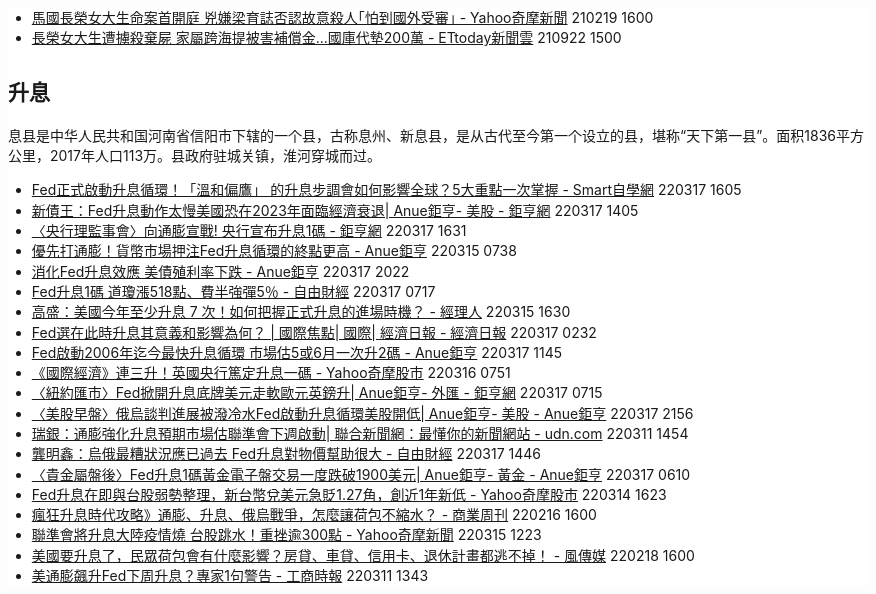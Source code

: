 - [馬國長榮女大生命案首開庭 兇嫌梁育誌否認故意殺人｢怕到國外受審｣ - Yahoo奇摩新聞](https://tw.news.yahoo.com/%E9%A6%AC%E5%9C%8B%E9%95%B7%E6%A6%AE%E5%A5%B3%E5%A4%A7%E7%94%9F%E5%91%BD%E6%A1%88%E9%A6%96%E9%96%8B%E5%BA%AD-%E5%85%87%E5%AB%8C%E6%A2%81%E8%82%B2%E8%AA%8C%E5%90%A6%E8%AA%8D%E6%95%85%E6%84%8F%E6%AE%BA%E4%BA%BA-%E6%80%95%E5%88%B0%E5%9C%8B%E5%A4%96%E5%8F%97%E5%AF%A9-001346759.html "馬國長榮女大生命案首開庭 兇嫌梁育誌否認故意殺人｢怕到國外受審｣ - Yahoo奇摩新聞") 210219 1600
- [長榮女大生遭擄殺棄屍 家屬跨海提被害補償金...國庫代墊200萬 - ETtoday新聞雲](https://www.ettoday.net/news/20210922/2084409.htm "長榮女大生遭擄殺棄屍 家屬跨海提被害補償金...國庫代墊200萬 - ETtoday新聞雲") 210922 1500

## 升息

息县是中华人民共和国河南省信阳市下辖的一个县，古称息州、新息县，是从古代至今第一个设立的县，堪称“天下第一县”。面积1836平方公里，2017年人口113万。县政府驻城关镇，淮河穿城而过。
- [Fed正式啟動升息循環！「溫和偏鷹」 的升息步調會如何影響全球？5大重點一次掌握 - Smart自學網](https://smart.businessweekly.com.tw/Reading/IndepArticle.aspx?ID=6006786 "Fed正式啟動升息循環！「溫和偏鷹」 的升息步調會如何影響全球？5大重點一次掌握 - Smart自學網") 220317 1605
- [新債王：Fed升息動作太慢美國恐在2023年面臨經濟衰退| Anue鉅亨- 美股 - 鉅亨網](https://m.cnyes.com/news/id/4834685 "新債王：Fed升息動作太慢美國恐在2023年面臨經濟衰退| Anue鉅亨- 美股 - 鉅亨網") 220317 1405
- [〈央行理監事會〉向通膨宣戰! 央行宣布升息1碼 - 鉅亨網](https://m.cnyes.com/news/id/4834824 "〈央行理監事會〉向通膨宣戰! 央行宣布升息1碼 - 鉅亨網") 220317 1631
- [優先打通膨！貨幣市場押注Fed升息循環的終點更高 - Anue鉅亨](https://news.cnyes.com/news/id/4832257 "優先打通膨！貨幣市場押注Fed升息循環的終點更高 - Anue鉅亨") 220315 0738
- [消化Fed升息效應 美債殖利率下跌 - Anue鉅亨](https://news.cnyes.com/news/id/4835409 "消化Fed升息效應 美債殖利率下跌 - Anue鉅亨") 220317 2022
- [Fed升息1碼 道瓊漲518點、費半強彈5％ - 自由財經](https://ec.ltn.com.tw/article/breakingnews/3862228 "Fed升息1碼 道瓊漲518點、費半強彈5％ - 自由財經") 220317 0717
- [高盛：美國今年至少升息 7 次！如何把握正式升息的進場時機？ - 經理人](https://www.managertoday.com.tw/articles/view/64774 "高盛：美國今年至少升息 7 次！如何把握正式升息的進場時機？ - 經理人") 220315 1630
- [Fed選在此時升息其意義和影響為何？ | 國際焦點| 國際| 經濟日報 - 經濟日報](https://money.udn.com/money/story/5599/6170352 "Fed選在此時升息其意義和影響為何？ | 國際焦點| 國際| 經濟日報 - 經濟日報") 220317 0232
- [Fed啟動2006年迄今最快升息循環 市場估5或6月一次升2碼 - Anue鉅亨](https://news.cnyes.com/news/id/4834536 "Fed啟動2006年迄今最快升息循環 市場估5或6月一次升2碼 - Anue鉅亨") 220317 1145
- [《國際經濟》連三升！英國央行篤定升息一碼 - Yahoo奇摩股市](https://tw.stock.yahoo.com/news/%E5%9C%8B%E9%9A%9B%E7%B6%93%E6%BF%9F-%E9%80%A3%E4%B8%89%E5%8D%87-%E8%8B%B1%E5%9C%8B%E5%A4%AE%E8%A1%8C%E7%AF%A4%E5%AE%9A%E5%8D%87%E6%81%AF-%E7%A2%BC-235124337.html "《國際經濟》連三升！英國央行篤定升息一碼 - Yahoo奇摩股市") 220316 0751
- [〈紐約匯市〉Fed掀開升息底牌美元走軟歐元英鎊升| Anue鉅亨- 外匯 - 鉅亨網](https://m.cnyes.com/news/id/4834294 "〈紐約匯市〉Fed掀開升息底牌美元走軟歐元英鎊升| Anue鉅亨- 外匯 - 鉅亨網") 220317 0715
- [〈美股早盤〉俄烏談判進展被潑冷水Fed啟動升息循環美股開低| Anue鉅亨- 美股 - Anue鉅亨](https://news.cnyes.com/news/id/4835243 "〈美股早盤〉俄烏談判進展被潑冷水Fed啟動升息循環美股開低| Anue鉅亨- 美股 - Anue鉅亨") 220317 2156
- [瑞銀：通膨強化升息預期市場估聯準會下週啟動| 聯合新聞網：最懂你的新聞網站 - udn.com](https://udn.com/news/story/7238/6157536 "瑞銀：通膨強化升息預期市場估聯準會下週啟動| 聯合新聞網：最懂你的新聞網站 - udn.com") 220311 1454
- [龔明鑫：烏俄最糟狀況應已過去 Fed升息對物價幫助很大 - 自由財經](https://ec.ltn.com.tw/article/breakingnews/3862789 "龔明鑫：烏俄最糟狀況應已過去 Fed升息對物價幫助很大 - 自由財經") 220317 1446
- [〈貴金屬盤後〉Fed升息1碼黃金電子盤交易一度跌破1900美元| Anue鉅亨- 黃金 - Anue鉅亨](https://news.cnyes.com/news/id/4834492 "〈貴金屬盤後〉Fed升息1碼黃金電子盤交易一度跌破1900美元| Anue鉅亨- 黃金 - Anue鉅亨") 220317 0610
- [Fed升息在即與台股弱勢整理，新台幣兌美元急貶1.27角，創近1年新低 - Yahoo奇摩股市](https://tw.stock.yahoo.com/news/fed%E5%8D%87%E6%81%AF%E5%9C%A8%E5%8D%B3%E8%88%87%E5%8F%B0%E8%82%A1%E5%BC%B1%E5%8B%A2%E6%95%B4%E7%90%86-%E6%96%B0%E5%8F%B0%E5%B9%A3%E5%85%8C%E7%BE%8E%E5%85%83%E6%80%A5%E8%B2%B61-27%E8%A7%92-%E5%89%B5%E8%BF%911%E5%B9%B4%E6%96%B0%E4%BD%8E-082320821.html "Fed升息在即與台股弱勢整理，新台幣兌美元急貶1.27角，創近1年新低 - Yahoo奇摩股市") 220314 1623
- [瘋狂升息時代攻略》通膨、升息、俄烏戰爭，怎麼讓荷包不縮水？ - 商業周刊](https://www.businessweekly.com.tw/focus/indep/6006531 "瘋狂升息時代攻略》通膨、升息、俄烏戰爭，怎麼讓荷包不縮水？ - 商業周刊") 220216 1600
- [聯準會將升息大陸疫情燒 台股跳水！重挫逾300點 - Yahoo奇摩新聞](https://tw.news.yahoo.com/%E8%81%AF%E6%BA%96%E6%9C%83%E5%B0%87%E5%8D%87%E6%81%AF%E5%A4%A7%E9%99%B8%E7%96%AB%E6%83%85%E7%87%92-%E5%8F%B0%E8%82%A1%E8%B7%B3%E6%B0%B4-%E9%87%8D%E6%8C%AB%E9%80%BE300%E9%BB%9E-035623438.html "聯準會將升息大陸疫情燒 台股跳水！重挫逾300點 - Yahoo奇摩新聞") 220315 1223
- [美國要升息了，民眾荷包會有什麼影響？房貸、車貸、信用卡、退休計畫都逃不掉！ - 風傳媒](https://www.storm.mg/lifestyle/4199860 "美國要升息了，民眾荷包會有什麼影響？房貸、車貸、信用卡、退休計畫都逃不掉！ - 風傳媒") 220218 1600
- [美通膨飆升Fed下周升息？專家1句警告 - 工商時報](https://ctee.com.tw/news/global/608190.html "美通膨飆升Fed下周升息？專家1句警告 - 工商時報") 220311 1343
